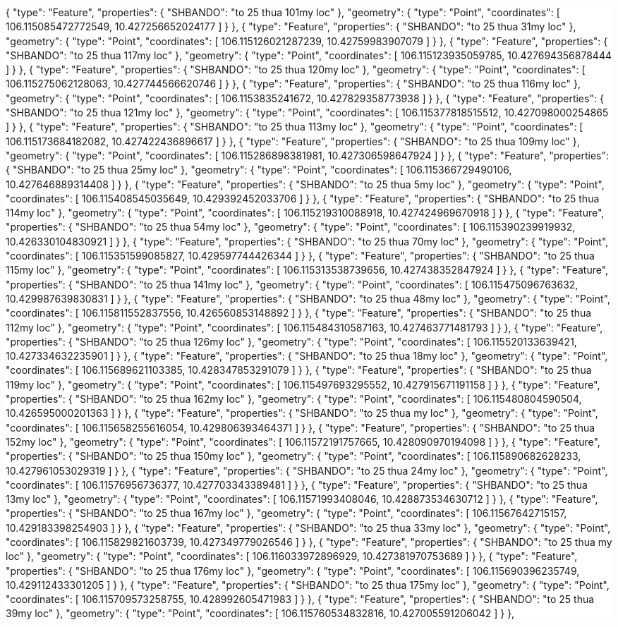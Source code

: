 { "type": "Feature", "properties": { "SHBANDO": "to 25 thua 101my loc" }, "geometry": { "type": "Point", "coordinates": [ 106.115085472772549, 10.427256652024177 ] } },
{ "type": "Feature", "properties": { "SHBANDO": "to 25 thua 31my loc" }, "geometry": { "type": "Point", "coordinates": [ 106.115126021287239, 10.42759983907079 ] } },
{ "type": "Feature", "properties": { "SHBANDO": "to 25 thua 117my loc" }, "geometry": { "type": "Point", "coordinates": [ 106.115123935059785, 10.427694356878444 ] } },
{ "type": "Feature", "properties": { "SHBANDO": "to 25 thua 120my loc" }, "geometry": { "type": "Point", "coordinates": [ 106.115275062128063, 10.427744566620746 ] } },
{ "type": "Feature", "properties": { "SHBANDO": "to 25 thua 116my loc" }, "geometry": { "type": "Point", "coordinates": [ 106.1153835241672, 10.427829358773938 ] } },
{ "type": "Feature", "properties": { "SHBANDO": "to 25 thua 121my loc" }, "geometry": { "type": "Point", "coordinates": [ 106.115377818515512, 10.427098000254865 ] } },
{ "type": "Feature", "properties": { "SHBANDO": "to 25 thua 113my loc" }, "geometry": { "type": "Point", "coordinates": [ 106.115173684182082, 10.427422436896617 ] } },
{ "type": "Feature", "properties": { "SHBANDO": "to 25 thua 109my loc" }, "geometry": { "type": "Point", "coordinates": [ 106.115286898381981, 10.427306598647924 ] } },
{ "type": "Feature", "properties": { "SHBANDO": "to 25 thua 25my loc" }, "geometry": { "type": "Point", "coordinates": [ 106.115366729490106, 10.427646889314408 ] } },
{ "type": "Feature", "properties": { "SHBANDO": "to 25 thua 5my loc" }, "geometry": { "type": "Point", "coordinates": [ 106.115408545035649, 10.429392452033706 ] } },
{ "type": "Feature", "properties": { "SHBANDO": "to 25 thua 114my loc" }, "geometry": { "type": "Point", "coordinates": [ 106.115219310088918, 10.427424969670918 ] } },
{ "type": "Feature", "properties": { "SHBANDO": "to 25 thua 54my loc" }, "geometry": { "type": "Point", "coordinates": [ 106.115390239919932, 10.426330104830921 ] } },
{ "type": "Feature", "properties": { "SHBANDO": "to 25 thua 70my loc" }, "geometry": { "type": "Point", "coordinates": [ 106.115351599085827, 10.429597744426344 ] } },
{ "type": "Feature", "properties": { "SHBANDO": "to 25 thua 115my loc" }, "geometry": { "type": "Point", "coordinates": [ 106.115313538739656, 10.427438352847924 ] } },
{ "type": "Feature", "properties": { "SHBANDO": "to 25 thua 141my loc" }, "geometry": { "type": "Point", "coordinates": [ 106.115475096763632, 10.429987639830831 ] } },
{ "type": "Feature", "properties": { "SHBANDO": "to 25 thua 48my loc" }, "geometry": { "type": "Point", "coordinates": [ 106.115811552837556, 10.426560853148892 ] } },
{ "type": "Feature", "properties": { "SHBANDO": "to 25 thua 112my loc" }, "geometry": { "type": "Point", "coordinates": [ 106.115484310587163, 10.427463771481793 ] } },
{ "type": "Feature", "properties": { "SHBANDO": "to 25 thua 126my loc" }, "geometry": { "type": "Point", "coordinates": [ 106.115520133639421, 10.427334632235901 ] } },
{ "type": "Feature", "properties": { "SHBANDO": "to 25 thua 18my loc" }, "geometry": { "type": "Point", "coordinates": [ 106.115689621103385, 10.428347853291079 ] } },
{ "type": "Feature", "properties": { "SHBANDO": "to 25 thua 119my loc" }, "geometry": { "type": "Point", "coordinates": [ 106.115497693295552, 10.427915671191158 ] } },
{ "type": "Feature", "properties": { "SHBANDO": "to 25 thua 162my loc" }, "geometry": { "type": "Point", "coordinates": [ 106.115480804590504, 10.426595000201363 ] } },
{ "type": "Feature", "properties": { "SHBANDO": "to 25 thua my loc" }, "geometry": { "type": "Point", "coordinates": [ 106.115658255616054, 10.429806393464371 ] } },
{ "type": "Feature", "properties": { "SHBANDO": "to 25 thua 152my loc" }, "geometry": { "type": "Point", "coordinates": [ 106.11572191757665, 10.428090970194098 ] } },
{ "type": "Feature", "properties": { "SHBANDO": "to 25 thua 150my loc" }, "geometry": { "type": "Point", "coordinates": [ 106.115890682628233, 10.427961053029319 ] } },
{ "type": "Feature", "properties": { "SHBANDO": "to 25 thua 24my loc" }, "geometry": { "type": "Point", "coordinates": [ 106.11576956736377, 10.427703343389481 ] } },
{ "type": "Feature", "properties": { "SHBANDO": "to 25 thua 13my loc" }, "geometry": { "type": "Point", "coordinates": [ 106.11571993408046, 10.428873534630712 ] } },
{ "type": "Feature", "properties": { "SHBANDO": "to 25 thua 167my loc" }, "geometry": { "type": "Point", "coordinates": [ 106.11567642715157, 10.429183398254903 ] } },
{ "type": "Feature", "properties": { "SHBANDO": "to 25 thua 33my loc" }, "geometry": { "type": "Point", "coordinates": [ 106.115829821603739, 10.427349779026546 ] } },
{ "type": "Feature", "properties": { "SHBANDO": "to 25 thua my loc" }, "geometry": { "type": "Point", "coordinates": [ 106.116033972896929, 10.427381970753689 ] } },
{ "type": "Feature", "properties": { "SHBANDO": "to 25 thua 176my loc" }, "geometry": { "type": "Point", "coordinates": [ 106.115690396235749, 10.429112433301205 ] } },
{ "type": "Feature", "properties": { "SHBANDO": "to 25 thua 175my loc" }, "geometry": { "type": "Point", "coordinates": [ 106.115709573258755, 10.428992605471983 ] } },
{ "type": "Feature", "properties": { "SHBANDO": "to 25 thua 39my loc" }, "geometry": { "type": "Point", "coordinates": [ 106.115760534832816, 10.427005591206042 ] } },